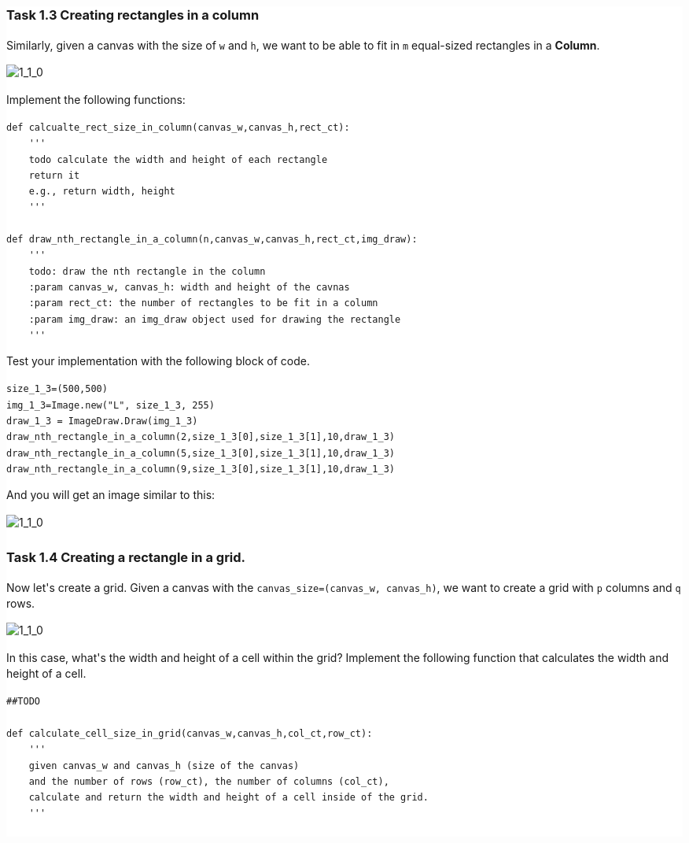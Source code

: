 
### Task 1.3 Creating rectangles in a column 
Similarly, given a canvas with the size of `w` and `h`, we want to be able to fit in `m` equal-sized rectangles in a **Column**.

![1_1_0](../../../assets/w3/w3_grid-03.png)

Implement the following functions:
```
def calcualte_rect_size_in_column(canvas_w,canvas_h,rect_ct):
    '''
    todo calculate the width and height of each rectangle
    return it
    e.g., return width, height
    '''
    
def draw_nth_rectangle_in_a_column(n,canvas_w,canvas_h,rect_ct,img_draw):
    '''
    todo: draw the nth rectangle in the column
    :param canvas_w, canvas_h: width and height of the cavnas
    :param rect_ct: the number of rectangles to be fit in a column
    :param img_draw: an img_draw object used for drawing the rectangle
    '''
```
Test your implementation with the following block of code. 

```
size_1_3=(500,500)
img_1_3=Image.new("L", size_1_3, 255)
draw_1_3 = ImageDraw.Draw(img_1_3)
draw_nth_rectangle_in_a_column(2,size_1_3[0],size_1_3[1],10,draw_1_3)
draw_nth_rectangle_in_a_column(5,size_1_3[0],size_1_3[1],10,draw_1_3)
draw_nth_rectangle_in_a_column(9,size_1_3[0],size_1_3[1],10,draw_1_3)
```
And you will get an image similar to this: 

![1_1_0](../../../assets/w3/hw2_1_3.png)

### Task 1.4 Creating a rectangle in a grid. 
Now let's create a grid. 
Given a canvas with the `canvas_size=(canvas_w, canvas_h)`, we want to create a grid with `p` columns and `q` rows. 



![1_1_0](../../../assets/w3/w3_grid-04.png)

In this case, what's the width and height of a cell within the grid?  Implement the following function that calculates the width and height of a cell. 


```angular2html
##TODO 

def calculate_cell_size_in_grid(canvas_w,canvas_h,col_ct,row_ct):
    '''
    given canvas_w and canvas_h (size of the canvas) 
    and the number of rows (row_ct), the number of columns (col_ct), 
    calculate and return the width and height of a cell inside of the grid. 
    '''
    

```
